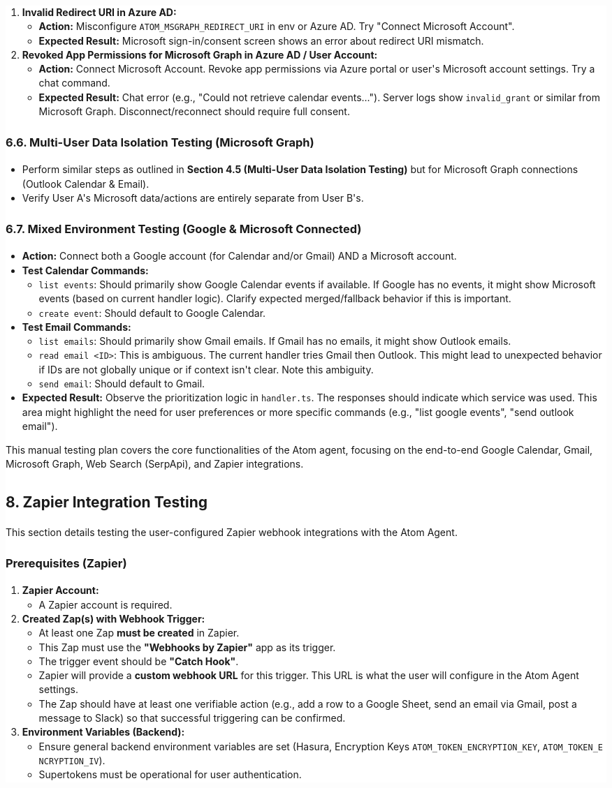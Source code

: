 1.  **Invalid Redirect URI in Azure AD:**
    *   **Action:** Misconfigure `ATOM_MSGRAPH_REDIRECT_URI` in env or Azure AD. Try "Connect Microsoft Account".
    *   **Expected Result:** Microsoft sign-in/consent screen shows an error about redirect URI mismatch.
2.  **Revoked App Permissions for Microsoft Graph in Azure AD / User Account:**
    *   **Action:** Connect Microsoft Account. Revoke app permissions via Azure portal or user's Microsoft account settings. Try a chat command.
    *   **Expected Result:** Chat error (e.g., "Could not retrieve calendar events..."). Server logs show `invalid_grant` or similar from Microsoft Graph. Disconnect/reconnect should require full consent.

### 6.6. Multi-User Data Isolation Testing (Microsoft Graph)

*   Perform similar steps as outlined in **Section 4.5 (Multi-User Data Isolation Testing)** but for Microsoft Graph connections (Outlook Calendar & Email).
*   Verify User A's Microsoft data/actions are entirely separate from User B's.

### 6.7. Mixed Environment Testing (Google & Microsoft Connected)

*   **Action:** Connect both a Google account (for Calendar and/or Gmail) AND a Microsoft account.
*   **Test Calendar Commands:**
    *   `list events`: Should primarily show Google Calendar events if available. If Google has no events, it might show Microsoft events (based on current handler logic). Clarify expected merged/fallback behavior if this is important.
    *   `create event`: Should default to Google Calendar.
*   **Test Email Commands:**
    *   `list emails`: Should primarily show Gmail emails. If Gmail has no emails, it might show Outlook emails.
    *   `read email <ID>`: This is ambiguous. The current handler tries Gmail then Outlook. This might lead to unexpected behavior if IDs are not globally unique or if context isn't clear. Note this ambiguity.
    *   `send email`: Should default to Gmail.
*   **Expected Result:** Observe the prioritization logic in `handler.ts`. The responses should indicate which service was used. This area might highlight the need for user preferences or more specific commands (e.g., "list google events", "send outlook email").

This manual testing plan covers the core functionalities of the Atom agent, focusing on the end-to-end Google Calendar, Gmail, Microsoft Graph, Web Search (SerpApi), and Zapier integrations.

## 8. Zapier Integration Testing

This section details testing the user-configured Zapier webhook integrations with the Atom Agent.

### Prerequisites (Zapier)

1.  **Zapier Account:**
    *   A Zapier account is required.
2.  **Created Zap(s) with Webhook Trigger:**
    *   At least one Zap **must be created** in Zapier.
    *   This Zap must use the **"Webhooks by Zapier"** app as its trigger.
    *   The trigger event should be **"Catch Hook"**.
    *   Zapier will provide a **custom webhook URL** for this trigger. This URL is what the user will configure in the Atom Agent settings.
    *   The Zap should have at least one verifiable action (e.g., add a row to a Google Sheet, send an email via Gmail, post a message to Slack) so that successful triggering can be confirmed.
3.  **Environment Variables (Backend):**
    *   Ensure general backend environment variables are set (Hasura, Encryption Keys `ATOM_TOKEN_ENCRYPTION_KEY`, `ATOM_TOKEN_ENCRYPTION_IV`).
    *   Supertokens must be operational for user authentication.
